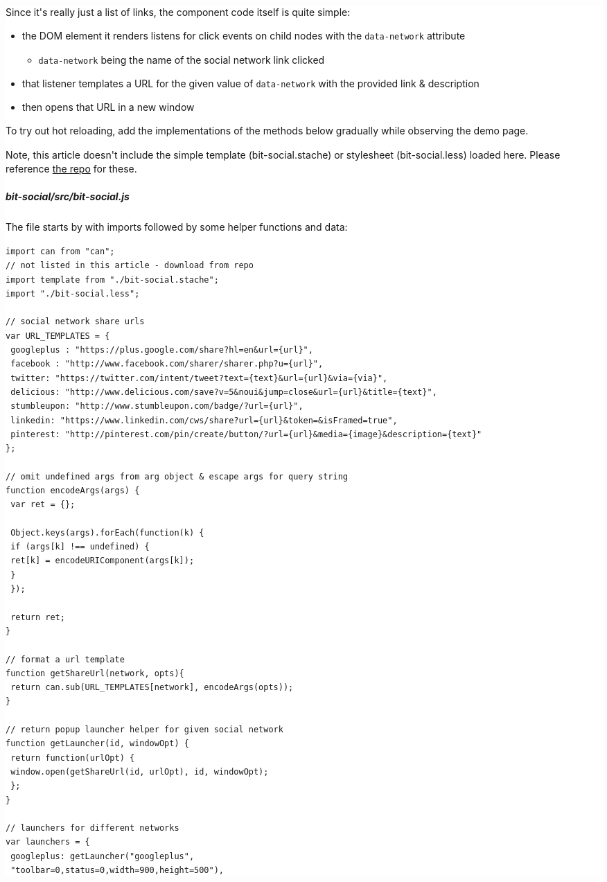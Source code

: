 Since it's really just a list of links, the component code itself is quite simple:

- the DOM element it renders listens for click events on child nodes with the `data-network` attribute

  - `data-network` being the name of the social network link clicked

- that listener templates a URL for the given value of `data-network` with the provided link & description
- then opens that URL in a new window

To try out hot reloading, add the implementations of the methods below gradually while observing the demo page.

Note, this article doesn't include the simple template (bit-social.stache) or stylesheet (bit-social.less) loaded here. Please reference [the repo](http://github.com/bithubapp/bit-social) for these.

##### bit-social/src/bit-social.js

The file starts by with imports followed by some helper functions and data:

```
import can from "can";
// not listed in this article - download from repo
import template from "./bit-social.stache";
import "./bit-social.less";

// social network share urls
var URL_TEMPLATES = {
 googleplus : "https://plus.google.com/share?hl=en&url={url}",
 facebook : "http://www.facebook.com/sharer/sharer.php?u={url}",
 twitter: "https://twitter.com/intent/tweet?text={text}&url={url}&via={via}",
 delicious: "http://www.delicious.com/save?v=5&noui&jump=close&url={url}&title={text}",
 stumbleupon: "http://www.stumbleupon.com/badge/?url={url}",
 linkedin: "https://www.linkedin.com/cws/share?url={url}&token=&isFramed=true",
 pinterest: "http://pinterest.com/pin/create/button/?url={url}&media={image}&description={text}"
};

// omit undefined args from arg object & escape args for query string
function encodeArgs(args) {
 var ret = {};

 Object.keys(args).forEach(function(k) {
 if (args[k] !== undefined) {
 ret[k] = encodeURIComponent(args[k]);
 }
 });

 return ret;
}

// format a url template
function getShareUrl(network, opts){
 return can.sub(URL_TEMPLATES[network], encodeArgs(opts));
}

// return popup launcher helper for given social network
function getLauncher(id, windowOpt) {
 return function(urlOpt) {
 window.open(getShareUrl(id, urlOpt), id, windowOpt); 
 };
}

// launchers for different networks
var launchers = {
 googleplus: getLauncher("googleplus",
 "toolbar=0,status=0,width=900,height=500"),
```